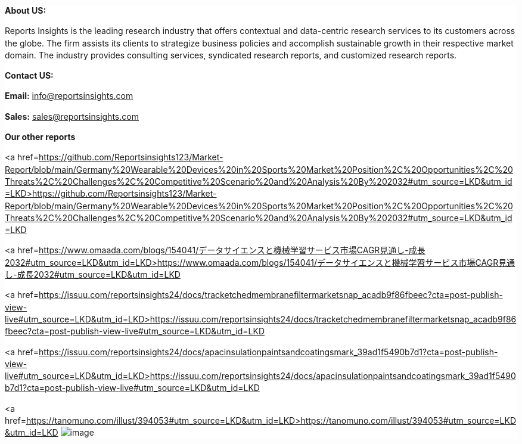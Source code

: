 <strong><strong>About US</strong>:</strong>

Reports Insights is the leading research industry that offers contextual and data-centric research services to its customers across the globe. The firm assists its clients to strategize business policies and accomplish sustainable growth in their respective market domain. The industry provides consulting services, syndicated research reports, and customized research reports.

<strong>Contact US:</strong>

<p class=><b>Email:</b> <a href=mailto:info@reportsinsights.com>info@reportsinsights.com</a></p>
<p class=><b>Sales:</b> <a href=mailto:sales@reportsinsights.com>sales@reportsinsights.com</a></p>

<strong>Our other reports</strong>

<a href=https://github.com/Reportsinsights123/Market-Report/blob/main/Germany%20Wearable%20Devices%20in%20Sports%20Market%20Position%2C%20Opportunities%2C%20Threats%2C%20Challenges%2C%20Competitive%20Scenario%20and%20Analysis%20By%202032#utm_source=LKD&utm_id=LKD>https://github.com/Reportsinsights123/Market-Report/blob/main/Germany%20Wearable%20Devices%20in%20Sports%20Market%20Position%2C%20Opportunities%2C%20Threats%2C%20Challenges%2C%20Competitive%20Scenario%20and%20Analysis%20By%202032#utm_source=LKD&utm_id=LKD</a>

<a href=https://www.omaada.com/blogs/154041/データサイエンスと機械学習サービス市場CAGR見通し-成長2032#utm_source=LKD&utm_id=LKD>https://www.omaada.com/blogs/154041/データサイエンスと機械学習サービス市場CAGR見通し-成長2032#utm_source=LKD&utm_id=LKD</a>

<a href=https://issuu.com/reportsinsights24/docs/tracketchedmembranefiltermarketsnap_acadb9f86fbeec?cta=post-publish-view-live#utm_source=LKD&utm_id=LKD>https://issuu.com/reportsinsights24/docs/tracketchedmembranefiltermarketsnap_acadb9f86fbeec?cta=post-publish-view-live#utm_source=LKD&utm_id=LKD</a>

<a href=https://issuu.com/reportsinsights24/docs/apacinsulationpaintsandcoatingsmark_39ad1f5490b7d1?cta=post-publish-view-live#utm_source=LKD&utm_id=LKD>https://issuu.com/reportsinsights24/docs/apacinsulationpaintsandcoatingsmark_39ad1f5490b7d1?cta=post-publish-view-live#utm_source=LKD&utm_id=LKD</a>

<a href=https://tanomuno.com/illust/394053#utm_source=LKD&utm_id=LKD>https://tanomuno.com/illust/394053#utm_source=LKD&utm_id=LKD</a>
![image](https://github.com/user-attachments/assets/ecf324d3-604f-4e11-876e-97c1cb138f81)
